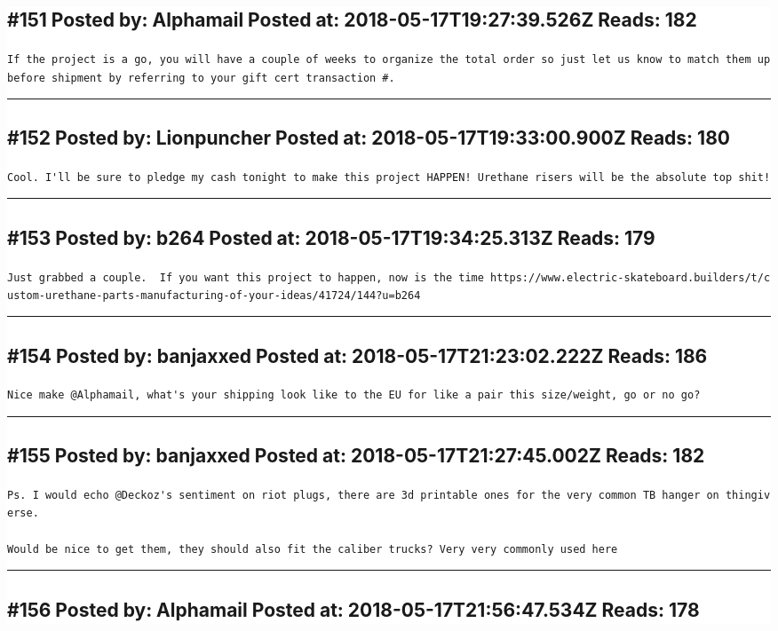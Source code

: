 ## \#151 Posted by: Alphamail Posted at: 2018-05-17T19:27:39.526Z Reads: 182

```
If the project is a go, you will have a couple of weeks to organize the total order so just let us know to match them up before shipment by referring to your gift cert transaction #.
```

---
## \#152 Posted by: Lionpuncher Posted at: 2018-05-17T19:33:00.900Z Reads: 180

```
Cool. I'll be sure to pledge my cash tonight to make this project HAPPEN! Urethane risers will be the absolute top shit!
```

---
## \#153 Posted by: b264 Posted at: 2018-05-17T19:34:25.313Z Reads: 179

```
Just grabbed a couple.  If you want this project to happen, now is the time https://www.electric-skateboard.builders/t/custom-urethane-parts-manufacturing-of-your-ideas/41724/144?u=b264
```

---
## \#154 Posted by: banjaxxed Posted at: 2018-05-17T21:23:02.222Z Reads: 186

```
Nice make @Alphamail, what's your shipping look like to the EU for like a pair this size/weight, go or no go?
```

---
## \#155 Posted by: banjaxxed Posted at: 2018-05-17T21:27:45.002Z Reads: 182

```
Ps. I would echo @Deckoz's sentiment on riot plugs, there are 3d printable ones for the very common TB hanger on thingiverse.

Would be nice to get them, they should also fit the caliber trucks? Very very commonly used here
```

---
## \#156 Posted by: Alphamail Posted at: 2018-05-17T21:56:47.534Z Reads: 178
